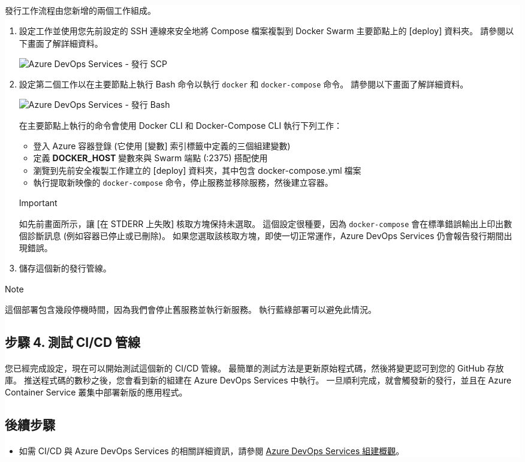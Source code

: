 發行工作流程由您新增的兩個工作組成。

1. 設定工作並使用您先前設定的 SSH 連線來安全地將 Compose 檔案複製到 Docker Swarm 主要節點上的 [deploy] 資料夾。 請參閱以下畫面了解詳細資料。

    ![Azure DevOps Services - 發行 SCP](./media/container-service-docker-swarm-setup-ci-cd/vsts-release-scp.png)

1. 設定第二個工作以在主要節點上執行 Bash 命令以執行 `docker` 和 `docker-compose` 命令。 請參閱以下畫面了解詳細資料。

    ![Azure DevOps Services - 發行 Bash](./media/container-service-docker-swarm-setup-ci-cd/vsts-release-bash.png)

    在主要節點上執行的命令會使用 Docker CLI 和 Docker-Compose CLI 執行下列工作：

    - 登入 Azure 容器登錄 (它使用 [變數] 索引標籤中定義的三個組建變數)
    - 定義 **DOCKER_HOST** 變數來與 Swarm 端點 (:2375) 搭配使用
    - 瀏覽到先前安全複製工作建立的 [deploy] 資料夾，其中包含 docker-compose.yml 檔案 
    - 執行提取新映像的 `docker-compose` 命令，停止服務並移除服務，然後建立容器。

    >[!IMPORTANT]
    > 如先前畫面所示，讓 [在 STDERR 上失敗] 核取方塊保持未選取。 這個設定很種要，因為 `docker-compose` 會在標準錯誤輸出上印出數個診斷訊息 (例如容器已停止或已刪除)。 如果您選取該核取方塊，即使一切正常運作，Azure DevOps Services 仍會報告發行期間出現錯誤。
    >
1. 儲存這個新的發行管線。


>[!NOTE]
>這個部署包含幾段停機時間，因為我們會停止舊服務並執行新服務。 執行藍綠部署可以避免此情況。
>

## <a name="step-4-test-the-cicd-pipeline"></a>步驟 4. 測試 CI/CD 管線

您已經完成設定，現在可以開始測試這個新的 CI/CD 管線。 最簡單的測試方法是更新原始程式碼，然後將變更認可到您的 GitHub 存放庫。 推送程式碼的數秒之後，您會看到新的組建在 Azure DevOps Services 中執行。 一旦順利完成，就會觸發新的發行，並且在 Azure Container Service 叢集中部署新版的應用程式。

## <a name="next-steps"></a>後續步驟

* 如需 CI/CD 與 Azure DevOps Services 的相關詳細資訊，請參閱 [Azure DevOps Services 組建概觀](https://www.visualstudio.com/docs/build/overview)。
